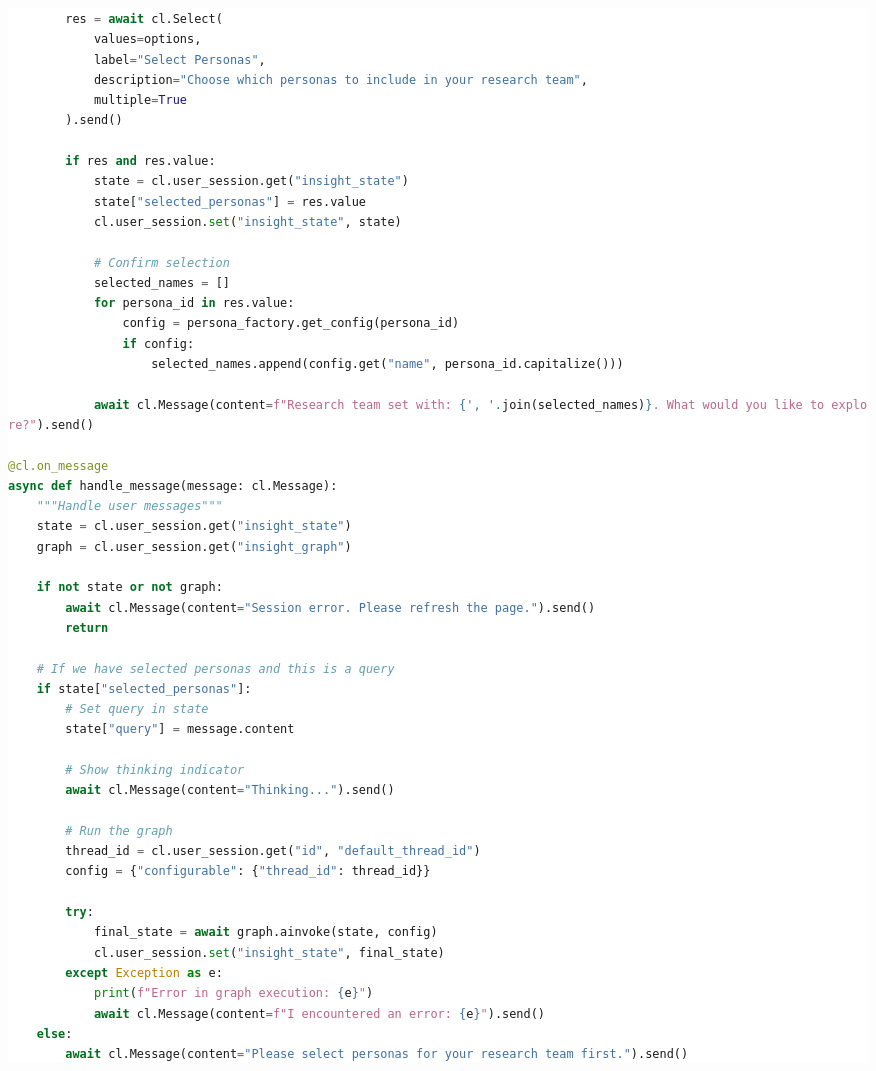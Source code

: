 ```python
        res = await cl.Select(
            values=options,
            label="Select Personas",
            description="Choose which personas to include in your research team",
            multiple=True
        ).send()
        
        if res and res.value:
            state = cl.user_session.get("insight_state")
            state["selected_personas"] = res.value
            cl.user_session.set("insight_state", state)
            
            # Confirm selection
            selected_names = []
            for persona_id in res.value:
                config = persona_factory.get_config(persona_id)
                if config:
                    selected_names.append(config.get("name", persona_id.capitalize()))
            
            await cl.Message(content=f"Research team set with: {', '.join(selected_names)}. What would you like to explore?").send()

@cl.on_message
async def handle_message(message: cl.Message):
    """Handle user messages"""
    state = cl.user_session.get("insight_state")
    graph = cl.user_session.get("insight_graph")
    
    if not state or not graph:
        await cl.Message(content="Session error. Please refresh the page.").send()
        return
    
    # If we have selected personas and this is a query
    if state["selected_personas"]:
        # Set query in state
        state["query"] = message.content
        
        # Show thinking indicator
        await cl.Message(content="Thinking...").send()
        
        # Run the graph
        thread_id = cl.user_session.get("id", "default_thread_id")
        config = {"configurable": {"thread_id": thread_id}}
        
        try:
            final_state = await graph.ainvoke(state, config)
            cl.user_session.set("insight_state", final_state)
        except Exception as e:
            print(f"Error in graph execution: {e}")
            await cl.Message(content=f"I encountered an error: {e}").send()
    else:
        await cl.Message(content="Please select personas for your research team first.").send()
```

